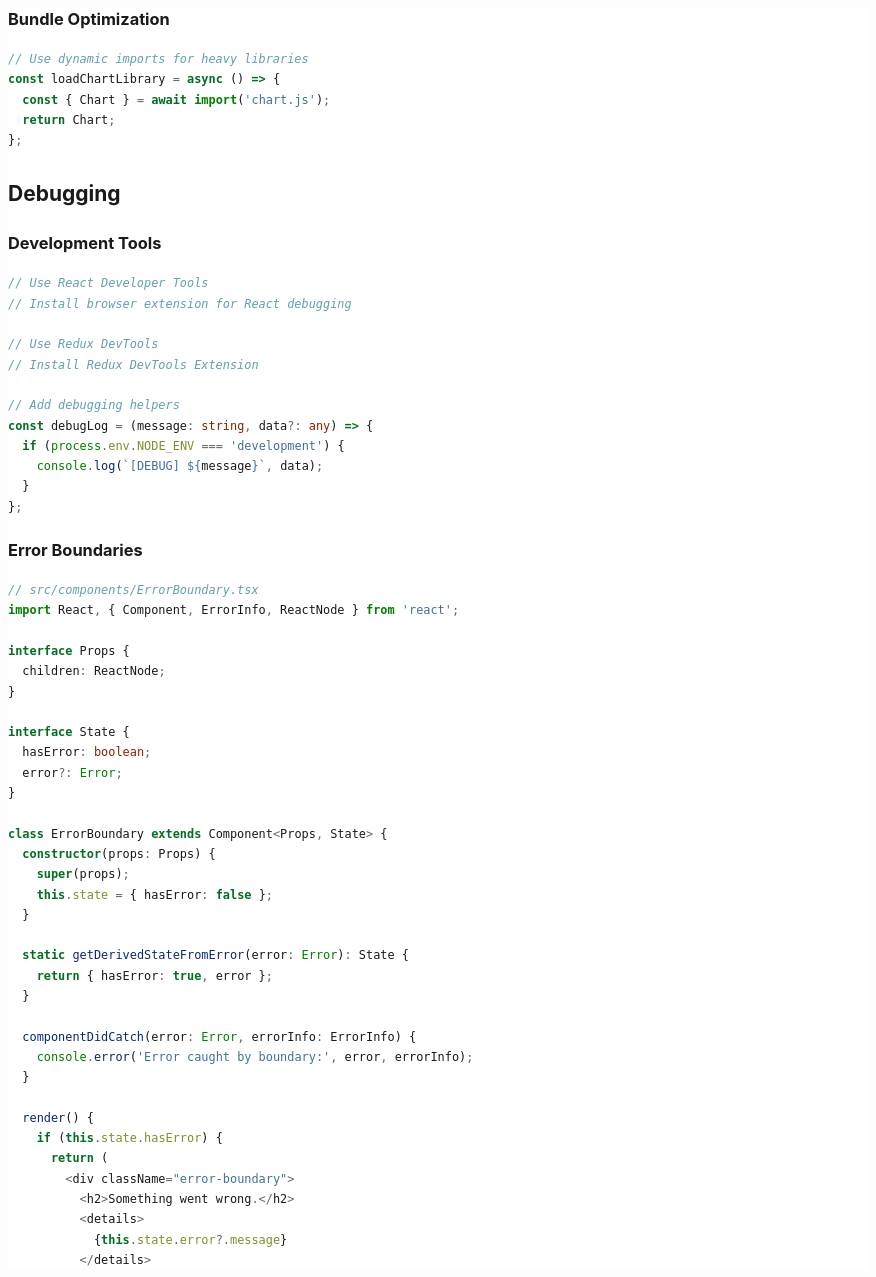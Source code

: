 ### Bundle Optimization
```typescript
// Use dynamic imports for heavy libraries
const loadChartLibrary = async () => {
  const { Chart } = await import('chart.js');
  return Chart;
};
```

## Debugging

### Development Tools
```typescript
// Use React Developer Tools
// Install browser extension for React debugging

// Use Redux DevTools
// Install Redux DevTools Extension

// Add debugging helpers
const debugLog = (message: string, data?: any) => {
  if (process.env.NODE_ENV === 'development') {
    console.log(`[DEBUG] ${message}`, data);
  }
};
```

### Error Boundaries
```typescript
// src/components/ErrorBoundary.tsx
import React, { Component, ErrorInfo, ReactNode } from 'react';

interface Props {
  children: ReactNode;
}

interface State {
  hasError: boolean;
  error?: Error;
}

class ErrorBoundary extends Component<Props, State> {
  constructor(props: Props) {
    super(props);
    this.state = { hasError: false };
  }

  static getDerivedStateFromError(error: Error): State {
    return { hasError: true, error };
  }

  componentDidCatch(error: Error, errorInfo: ErrorInfo) {
    console.error('Error caught by boundary:', error, errorInfo);
  }

  render() {
    if (this.state.hasError) {
      return (
        <div className="error-boundary">
          <h2>Something went wrong.</h2>
          <details>
            {this.state.error?.message}
          </details>
```